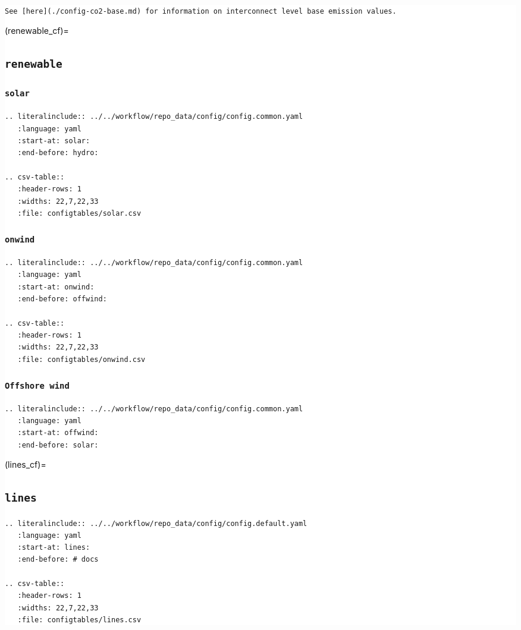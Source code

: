 ```{note}
See [here](./config-co2-base.md) for information on interconnect level base emission values.
```

(renewable_cf)=
## `renewable`

### `solar`
```{eval-rst}
.. literalinclude:: ../../workflow/repo_data/config/config.common.yaml
   :language: yaml
   :start-at: solar:
   :end-before: hydro:

.. csv-table::
   :header-rows: 1
   :widths: 22,7,22,33
   :file: configtables/solar.csv
```

### `onwind`
```{eval-rst}
.. literalinclude:: ../../workflow/repo_data/config/config.common.yaml
   :language: yaml
   :start-at: onwind:
   :end-before: offwind:

.. csv-table::
   :header-rows: 1
   :widths: 22,7,22,33
   :file: configtables/onwind.csv
```

### `Offshore wind`
```{eval-rst}
.. literalinclude:: ../../workflow/repo_data/config/config.common.yaml
   :language: yaml
   :start-at: offwind:
   :end-before: solar:
```

(lines_cf)=
## `lines`
```{eval-rst}
.. literalinclude:: ../../workflow/repo_data/config/config.default.yaml
   :language: yaml
   :start-at: lines:
   :end-before: # docs

.. csv-table::
   :header-rows: 1
   :widths: 22,7,22,33
   :file: configtables/lines.csv
```
